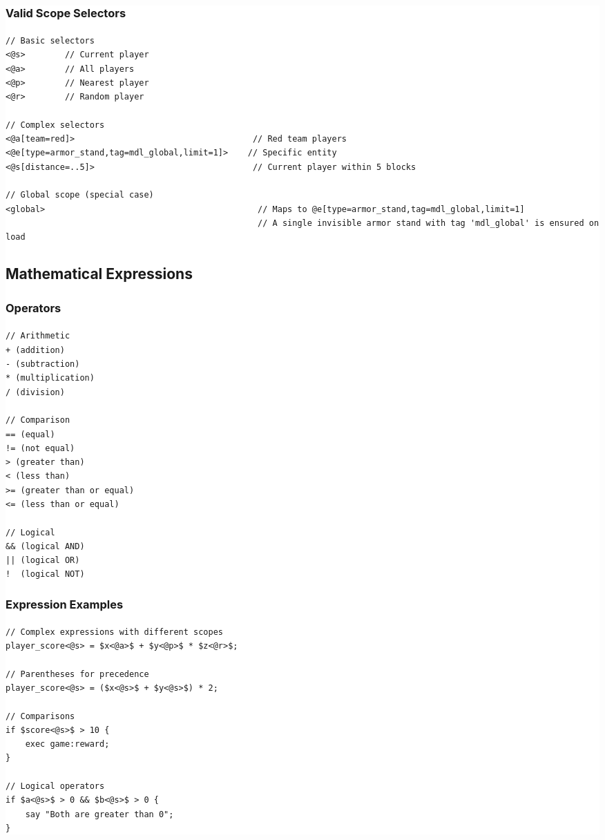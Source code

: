 ### Valid Scope Selectors

```mdl
// Basic selectors
<@s>        // Current player
<@a>        // All players
<@p>        // Nearest player
<@r>        // Random player

// Complex selectors
<@a[team=red]>                                    // Red team players
<@e[type=armor_stand,tag=mdl_global,limit=1]>    // Specific entity
<@s[distance=..5]>                                // Current player within 5 blocks

// Global scope (special case)
<global>                                           // Maps to @e[type=armor_stand,tag=mdl_global,limit=1]
                                                   // A single invisible armor stand with tag 'mdl_global' is ensured on load
```

## Mathematical Expressions

### Operators
```mdl
// Arithmetic
+ (addition)
- (subtraction)
* (multiplication)
/ (division)

// Comparison
== (equal)
!= (not equal)
> (greater than)
< (less than)
>= (greater than or equal)
<= (less than or equal)

// Logical
&& (logical AND)
|| (logical OR)
!  (logical NOT)
```

### Expression Examples
```mdl
// Complex expressions with different scopes
player_score<@s> = $x<@a>$ + $y<@p>$ * $z<@r>$;

// Parentheses for precedence
player_score<@s> = ($x<@s>$ + $y<@s>$) * 2;

// Comparisons
if $score<@s>$ > 10 {
    exec game:reward;
}

// Logical operators
if $a<@s>$ > 0 && $b<@s>$ > 0 {
    say "Both are greater than 0";
}

```